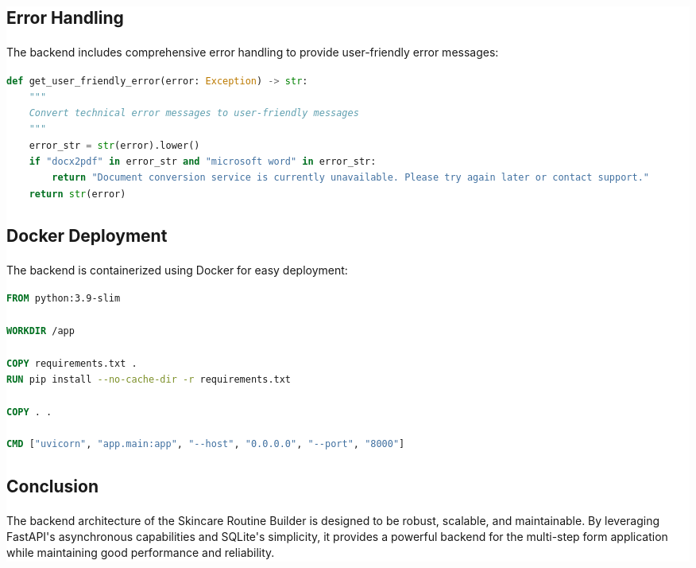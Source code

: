 ## Error Handling

The backend includes comprehensive error handling to provide user-friendly error messages:

```python
def get_user_friendly_error(error: Exception) -> str:
    """
    Convert technical error messages to user-friendly messages
    """
    error_str = str(error).lower()
    if "docx2pdf" in error_str and "microsoft word" in error_str:
        return "Document conversion service is currently unavailable. Please try again later or contact support."
    return str(error)
```

## Docker Deployment

The backend is containerized using Docker for easy deployment:

```dockerfile
FROM python:3.9-slim

WORKDIR /app

COPY requirements.txt .
RUN pip install --no-cache-dir -r requirements.txt

COPY . .

CMD ["uvicorn", "app.main:app", "--host", "0.0.0.0", "--port", "8000"]
```

## Conclusion

The backend architecture of the Skincare Routine Builder is designed to be robust, scalable, and maintainable. By leveraging FastAPI's asynchronous capabilities and SQLite's simplicity, it provides a powerful backend for the multi-step form application while maintaining good performance and reliability. 